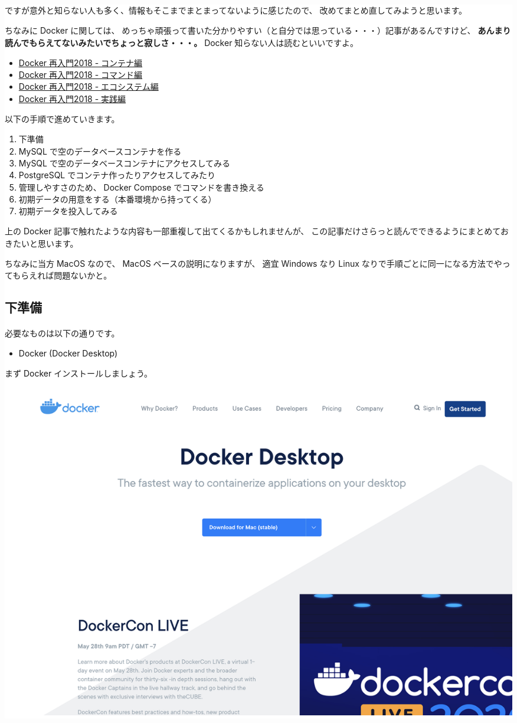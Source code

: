 ですが意外と知らない人も多く、情報もそこまでまとまってないように感じたので、
改めてまとめ直してみようと思います。

ちなみに Docker に関しては、
めっちゃ頑張って書いた分かりやすい（と自分では思っている・・・）記事があるんですけど、
**あんまり読んでもらえてないみたいでちょっと寂しさ・・・。**
Docker 知らない人は読むといいですよ。

- [Docker 再入門2018 - コンテナ編](https://girigiribauer.com/tech/20180205/)
- [Docker 再入門2018 - コマンド編](https://girigiribauer.com/tech/20180206/)
- [Docker 再入門2018 - エコシステム編](https://girigiribauer.com/tech/20180207/)
- [Docker 再入門2018 - 実践編](https://girigiribauer.com/tech/20180208/)

以下の手順で進めていきます。

1. 下準備
1. MySQL で空のデータベースコンテナを作る
1. MySQL で空のデータベースコンテナにアクセスしてみる
1. PostgreSQL でコンテナ作ったりアクセスしてみたり
1. 管理しやすさのため、 Docker Compose でコマンドを書き換える
1. 初期データの用意をする（本番環境から持ってくる）
1. 初期データを投入してみる

上の Docker 記事で触れたような内容も一部重複して出てくるかもしれませんが、
この記事だけさらっと読んでできるようにまとめておきたいと思います。

ちなみに当方 MacOS なので、 MacOS ベースの説明になりますが、
適宜 Windows なり Linux なりで手順ごとに同一になる方法でやってもらえれば問題ないかと。



## 下準備

必要なものは以下の通りです。

- Docker (Docker Desktop)

まず Docker インストールしましょう。

![Docker Desktop](/img/2020/07/dockerdb02.png)
